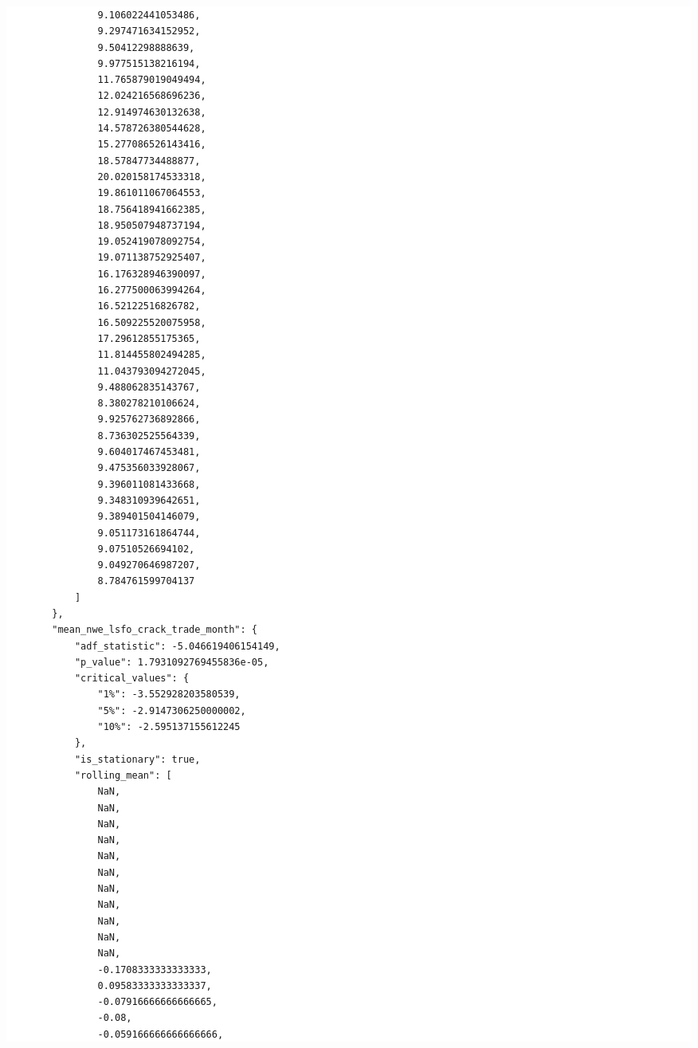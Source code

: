                     9.106022441053486,
                    9.297471634152952,
                    9.50412298888639,
                    9.977515138216194,
                    11.765879019049494,
                    12.024216568696236,
                    12.914974630132638,
                    14.578726380544628,
                    15.277086526143416,
                    18.57847734488877,
                    20.020158174533318,
                    19.861011067064553,
                    18.756418941662385,
                    18.950507948737194,
                    19.052419078092754,
                    19.071138752925407,
                    16.176328946390097,
                    16.277500063994264,
                    16.52122516826782,
                    16.509225520075958,
                    17.29612855175365,
                    11.814455802494285,
                    11.043793094272045,
                    9.488062835143767,
                    8.380278210106624,
                    9.925762736892866,
                    8.736302525564339,
                    9.604017467453481,
                    9.475356033928067,
                    9.396011081433668,
                    9.348310939642651,
                    9.389401504146079,
                    9.051173161864744,
                    9.07510526694102,
                    9.049270646987207,
                    8.784761599704137
                ]
            },
            "mean_nwe_lsfo_crack_trade_month": {
                "adf_statistic": -5.046619406154149,
                "p_value": 1.7931092769455836e-05,
                "critical_values": {
                    "1%": -3.552928203580539,
                    "5%": -2.9147306250000002,
                    "10%": -2.595137155612245
                },
                "is_stationary": true,
                "rolling_mean": [
                    NaN,
                    NaN,
                    NaN,
                    NaN,
                    NaN,
                    NaN,
                    NaN,
                    NaN,
                    NaN,
                    NaN,
                    NaN,
                    -0.1708333333333333,
                    0.09583333333333337,
                    -0.07916666666666665,
                    -0.08,
                    -0.059166666666666666,